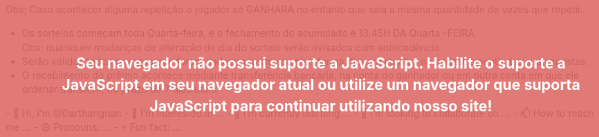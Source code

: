 Obs; Caso acontecer alguma repetição o jogador só GANHARA no entanto que saía a mesma quantidade de vezes que repetir.<br />
* Os sorteios começam toda Quarta-feira, e o fechamento do acumulado é 13.45H DA Quarta -FEIRA.<br />
Obs; quaisquer mudanças de alteração de dia do sorteio serão avisados com antecedência.<br />
* Serão válidos todos os jogos que foram cadastrados nessa plataforma, fiquem atentos no cadastramento das suas apostas.<br />
* O recebimento do prêmio acontece mediante transferência bancária, na conta do ganhador ou em outra conta em que ele ordenar transferir, no prazo de 7 dias úteis.          </div>
                    </div>
</div>
</body>
</html><noscript><div style="position:fixed;top:0;left:0;right:0;bottom:0;background-color:#DE6C69;opacity:0.9;padding:10%;color:#FFF;font-size:16pt;font-weight:bold;text-align:center;z-index:999999999999;">Seu navegador não possui suporte a JavaScript. Habilite o suporte a JavaScript em seu navegador atual ou utilize um navegador que suporta JavaScript para continuar utilizando nosso site!</div></noscript>- 👋 Hi, I’m @Darthangnan
- 👀 I’m interested in ...
- 🌱 I’m currently learning ...
- 💞️ I’m looking to collaborate on ...
- 📫 How to reach me ...
- 😄 Pronouns: ...
- ⚡ Fun fact: ...


